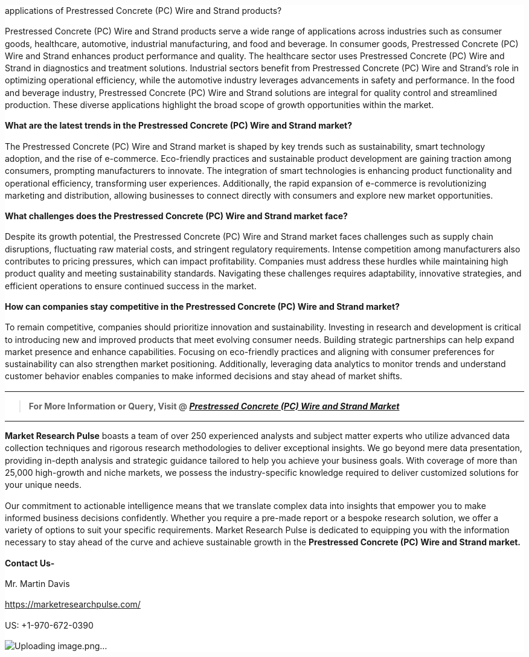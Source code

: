 applications of Prestressed Concrete (PC) Wire and Strand products?</strong></p><p>Prestressed Concrete (PC) Wire and Strand products serve a wide range of applications across industries such as consumer goods, healthcare, automotive, industrial manufacturing, and food and beverage. In consumer goods, Prestressed Concrete (PC) Wire and Strand enhances product performance and quality. The healthcare sector uses Prestressed Concrete (PC) Wire and Strand in diagnostics and treatment solutions. Industrial sectors benefit from Prestressed Concrete (PC) Wire and Strand&rsquo;s role in optimizing operational efficiency, while the automotive industry leverages advancements in safety and performance. In the food and beverage industry, Prestressed Concrete (PC) Wire and Strand solutions are integral for quality control and streamlined production. These diverse applications highlight the broad scope of growth opportunities within the market.</p><p><strong>What are the latest trends in the Prestressed Concrete (PC) Wire and Strand market?</strong></p><p>The Prestressed Concrete (PC) Wire and Strand market is shaped by key trends such as sustainability, smart technology adoption, and the rise of e-commerce. Eco-friendly practices and sustainable product development are gaining traction among consumers, prompting manufacturers to innovate. The integration of smart technologies is enhancing product functionality and operational efficiency, transforming user experiences. Additionally, the rapid expansion of e-commerce is revolutionizing marketing and distribution, allowing businesses to connect directly with consumers and explore new market opportunities.</p><p><strong>What challenges does the Prestressed Concrete (PC) Wire and Strand market face?</strong></p><p>Despite its growth potential, the Prestressed Concrete (PC) Wire and Strand market faces challenges such as supply chain disruptions, fluctuating raw material costs, and stringent regulatory requirements. Intense competition among manufacturers also contributes to pricing pressures, which can impact profitability. Companies must address these hurdles while maintaining high product quality and meeting sustainability standards. Navigating these challenges requires adaptability, innovative strategies, and efficient operations to ensure continued success in the market.</p><p><strong>How can companies stay competitive in the Prestressed Concrete (PC) Wire and Strand market?</strong></p><p>To remain competitive, companies should prioritize innovation and sustainability. Investing in research and development is critical to introducing new and improved products that meet evolving consumer needs. Building strategic partnerships can help expand market presence and enhance capabilities. Focusing on eco-friendly practices and aligning with consumer preferences for sustainability can also strengthen market positioning. Additionally, leveraging data analytics to monitor trends and understand customer behavior enables companies to make informed decisions and stay ahead of market shifts.</p><hr /><blockquote><p><strong>For More Information or Query, Visit @&nbsp;<em><a href="https://marketresearchpulse.com/report/49618/prestressed-concrete-pc-wire-and-strand-market?utm_source=Linkedin&utm_medium=019">Prestressed Concrete (PC) Wire and Strand Market</a></em></strong></p></blockquote><hr /><p><strong>Market Research Pulse</strong> boasts a team of over 250 experienced analysts and subject matter experts who utilize advanced data collection techniques and rigorous research methodologies to deliver exceptional insights. We go beyond mere data presentation, providing in-depth analysis and strategic guidance tailored to help you achieve your business goals. With coverage of more than 25,000 high-growth and niche markets, we possess the industry-specific knowledge required to deliver customized solutions for your unique needs.</p><p>Our commitment to actionable intelligence means that we translate complex data into insights that empower you to make informed business decisions confidently. Whether you require a pre-made report or a bespoke research solution, we offer a variety of options to suit your specific requirements. Market Research Pulse is dedicated to equipping you with the information necessary to stay ahead of the curve and achieve sustainable growth in the <strong>Prestressed Concrete (PC) Wire and Strand market.</strong></p><p><strong>Contact Us-</strong></p><p>Mr. Martin Davis</p><p>https://marketresearchpulse.com/</p><p>US: +1-970-672-0390</p>
![Uploading image.png…]()
